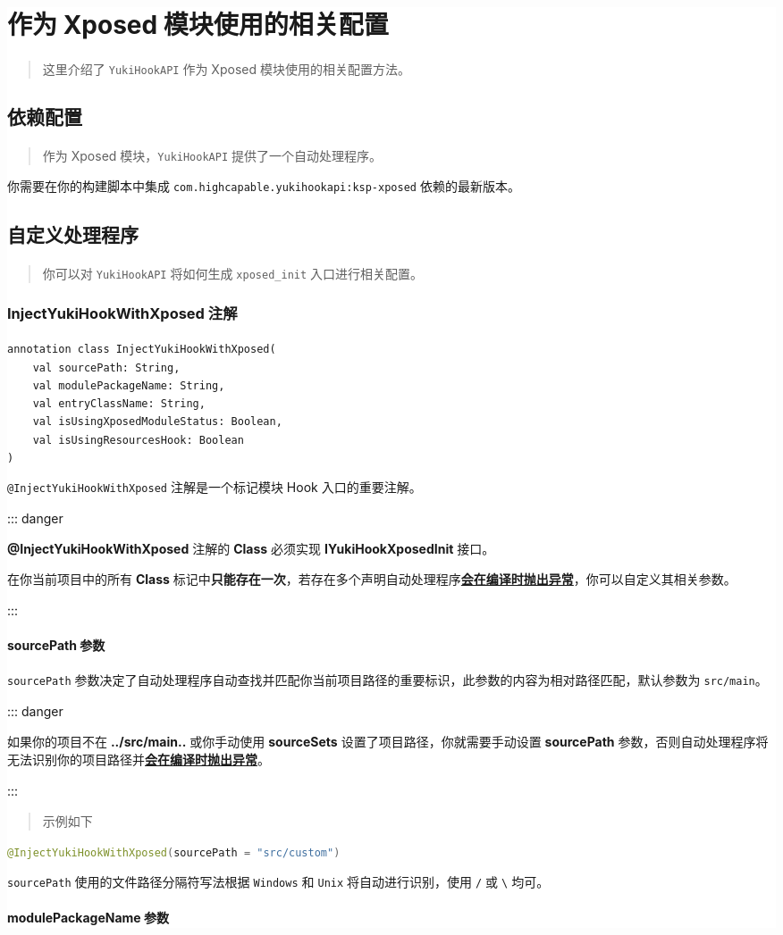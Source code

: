 # 作为 Xposed 模块使用的相关配置

> 这里介绍了 `YukiHookAPI` 作为 Xposed 模块使用的相关配置方法。

## 依赖配置

> 作为 Xposed 模块，`YukiHookAPI` 提供了一个自动处理程序。

你需要在你的构建脚本中集成 `com.highcapable.yukihookapi:ksp-xposed` 依赖的最新版本。

## 自定义处理程序

> 你可以对 `YukiHookAPI` 将如何生成 `xposed_init` 入口进行相关配置。

### InjectYukiHookWithXposed 注解

```kotlin:no-line-numbers
annotation class InjectYukiHookWithXposed(
    val sourcePath: String,
    val modulePackageName: String,
    val entryClassName: String,
    val isUsingXposedModuleStatus: Boolean,
    val isUsingResourcesHook: Boolean
)
```

`@InjectYukiHookWithXposed` 注解是一个标记模块 Hook 入口的重要注解。

::: danger

**@InjectYukiHookWithXposed** 注解的 **Class** 必须实现 **IYukiHookXposedInit** 接口。

在你当前项目中的所有 **Class** 标记中**只能存在一次**，若存在多个声明自动处理程序<u>**会在编译时抛出异常**</u>，你可以自定义其相关参数。

:::

#### sourcePath 参数

`sourcePath` 参数决定了自动处理程序自动查找并匹配你当前项目路径的重要标识，此参数的内容为相对路径匹配，默认参数为 `src/main`。

::: danger

如果你的项目不在 **../src/main..** 或你手动使用 **sourceSets** 设置了项目路径，你就需要手动设置 **sourcePath** 参数，否则自动处理程序将无法识别你的项目路径并<u>**会在编译时抛出异常**</u>。

:::

> 示例如下

```kotlin
@InjectYukiHookWithXposed(sourcePath = "src/custom")
```

`sourcePath` 使用的文件路径分隔符写法根据 `Windows` 和 `Unix` 将自动进行识别，使用 `/` 或 `\` 均可。

#### modulePackageName 参数
